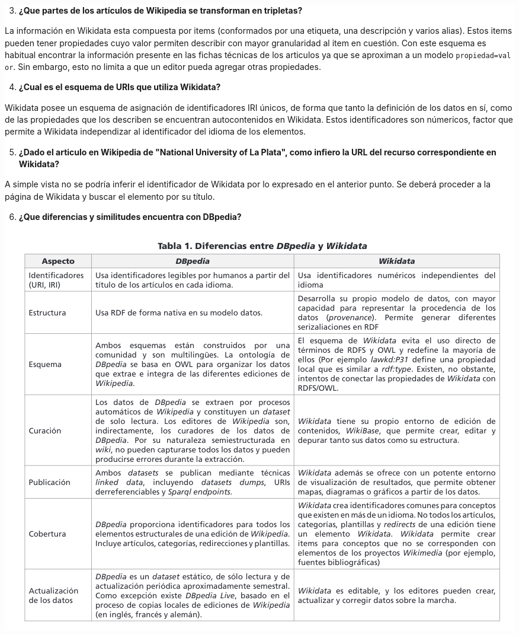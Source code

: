 3. **¿Que partes de los artículos de Wikipedia se transforman en tripletas?**

La información en Wikidata esta compuesta por items (conformados por una etiqueta, una descripción y varios alias). Estos items pueden tener propiedades cuyo valor permiten describir con mayor granularidad al item en cuestión.
Con este esquema es habitual encontrar la información presente en las fichas técnicas de los articulos ya que se aproximan a un modelo `propiedad=valor`. Sin embargo, esto no limita a que un editor pueda agregar otras propiedades.

4. **¿Cual es el esquema de URIs que utiliza Wikidata?**

Wikidata posee un esquema de asignación de identificadores IRI únicos, de forma que tanto la definición de los datos en sí, como de las propiedades que los describen se encuentran autocontenidos en Wikidata. Estos identificadores son númericos, factor que permite a Wikidata independizar al identificador del idioma de los elementos.

5. **¿Dado el articulo en Wikipedia de "National University of La Plata", como infiero la URL del recurso correspondiente en Wikidata?**

A simple vista no se podría inferir el identificador de Wikidata por lo expresado en el anterior punto. Se deberá proceder a la página de Wikidata y buscar el elemento por su título.

6. **¿Que diferencias y similitudes encuentra con DBpedia?**

![Comparación entre DBpedia y Wikidata](./img/comparacion-dbpedia-wikidata.png)

